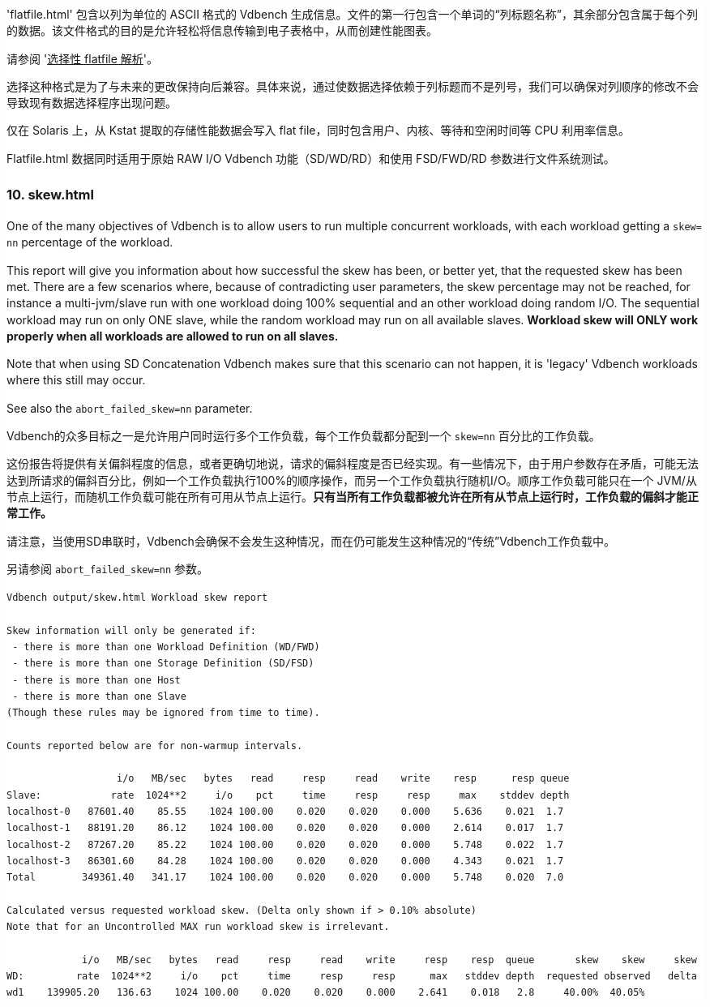 

'flatfile.html' 包含以列为单位的 ASCII 格式的 Vdbench 生成信息。文件的第一行包含一个单词的“列标题名称”，其余部分包含属于每个列的数据。该文件格式的目的是允许轻松将信息传输到电子表格中，从而创建性能图表。

请参阅 '[选择性 flatfile 解析](#_bookmark237)'。

选择这种格式是为了与未来的更改保持向后兼容。具体来说，通过使数据选择依赖于列标题而不是列号，我们可以确保对列顺序的修改不会导致现有数据选择程序出现问题。

仅在 Solaris 上，从 Kstat 提取的存储性能数据会写入 flat file，同时包含用户、内核、等待和空闲时间等 CPU 利用率信息。

Flatfile.html 数据同时适用于原始 RAW I/O Vdbench 功能（SD/WD/RD）和使用 FSD/FWD/RD 参数进行文件系统测试。



### 10. skew.html

One of the many objectives of Vdbench is to allow users to run multiple concurrent workloads, with each workload getting a `skew=nn` percentage of the workload.

This report will give you information about how successful the skew has been, or better yet, that the requested skew has been met. There are a few scenarios where, because of contradicting user parameters, the skew percentage may not be reached, for instance a multi-jvm/slave run with one workload doing 100% sequential and an other workload doing random I/O. The sequential workload may run on only ONE slave, while the random workload may run on all available slaves. **Workload skew will ONLY work properly when all workloads are allowed to run on all slaves.**

Note that when using SD Concatenation Vdbench makes sure that this scenario can not happen, it is 'legacy' Vdbench workloads where this still may occur.

See also the `abort_failed_skew=nn` parameter.



Vdbench的众多目标之一是允许用户同时运行多个工作负载，每个工作负载都分配到一个 `skew=nn` 百分比的工作负载。

这份报告将提供有关偏斜程度的信息，或者更确切地说，请求的偏斜程度是否已经实现。有一些情况下，由于用户参数存在矛盾，可能无法达到所请求的偏斜百分比，例如一个工作负载执行100%的顺序操作，而另一个工作负载执行随机I/O。顺序工作负载可能只在一个 JVM/从节点上运行，而随机工作负载可能在所有可用从节点上运行。**只有当所有工作负载都被允许在所有从节点上运行时，工作负载的偏斜才能正常工作。**

请注意，当使用SD串联时，Vdbench会确保不会发生这种情况，而在仍可能发生这种情况的“传统”Vdbench工作负载中。

另请参阅 `abort_failed_skew=nn` 参数。

```shell
Vdbench output/skew.html Workload skew report

Skew information will only be generated if:
 - there is more than one Workload Definition (WD/FWD)
 - there is more than one Storage Definition (SD/FSD)
 - there is more than one Host
 - there is more than one Slave
(Though these rules may be ignored from time to time). 

Counts reported below are for non-warmup intervals.

				   i/o   MB/sec   bytes   read     resp     read    write    resp      resp queue
Slave:    		  rate  1024**2     i/o    pct     time     resp     resp     max    stddev depth
localhost-0   87601.40    85.55    1024 100.00    0.020    0.020    0.000    5.636    0.021  1.7
localhost-1   88191.20    86.12    1024 100.00    0.020    0.020    0.000    2.614    0.017  1.7
localhost-2   87267.20    85.22    1024 100.00    0.020    0.020    0.000    5.748    0.022  1.7
localhost-3   86301.60    84.28    1024 100.00    0.020    0.020    0.000    4.343    0.021  1.7
Total        349361.40   341.17    1024 100.00    0.020    0.020    0.000    5.748    0.020  7.0

Calculated versus requested workload skew. (Delta only shown if > 0.10% absolute) 
Note that for an Uncontrolled MAX run workload skew is irrelevant.

		     i/o   MB/sec   bytes   read     resp     read    write     resp    resp  queue       skew    skew     skew 
WD:         rate  1024**2     i/o    pct     time     resp     resp      max   stddev depth  requested observed   delta 
wd1    139905.20   136.63    1024 100.00    0.020    0.020    0.000    2.641    0.018   2.8     40.00%  40.05%
```